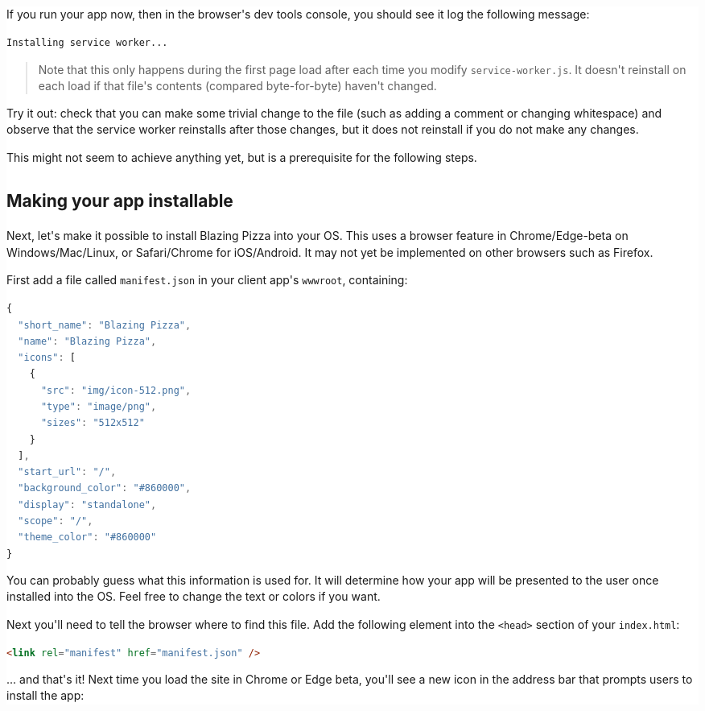 If you run your app now, then in the browser's dev tools console, you should see it log the following message:

```
Installing service worker...
```

> Note that this only happens during the first page load after each time you modify `service-worker.js`. It doesn't reinstall on each load if that file's contents (compared byte-for-byte) haven't changed. 

Try it out: check that you can make some trivial change to the file (such as adding a comment or changing whitespace) and observe that the service worker reinstalls after those changes, but it does not reinstall if you do not make any changes.

This might not seem to achieve anything yet, but is a prerequisite for the following steps.

## Making your app installable

Next, let's make it possible to install Blazing Pizza into your OS. This uses a browser feature in Chrome/Edge-beta on Windows/Mac/Linux, or Safari/Chrome for iOS/Android. It may not yet be implemented on other browsers such as Firefox.

First add a file called `manifest.json` in your client app's `wwwroot`, containing:

```js
{
  "short_name": "Blazing Pizza",
  "name": "Blazing Pizza",
  "icons": [
    {
      "src": "img/icon-512.png",
      "type": "image/png",
      "sizes": "512x512"
    }
  ],
  "start_url": "/",
  "background_color": "#860000",
  "display": "standalone",
  "scope": "/",
  "theme_color": "#860000"
}
```

You can probably guess what this information is used for. It will determine how your app will be presented to the user once installed into the OS. Feel free to change the text or colors if you want.

Next you'll need to tell the browser where to find this file. Add the following element into the `<head>` section of your `index.html`:

```html
<link rel="manifest" href="manifest.json" />
```

... and that's it! Next time you load the site in Chrome or Edge beta, you'll see a new icon in the address bar that prompts users to install the app:
